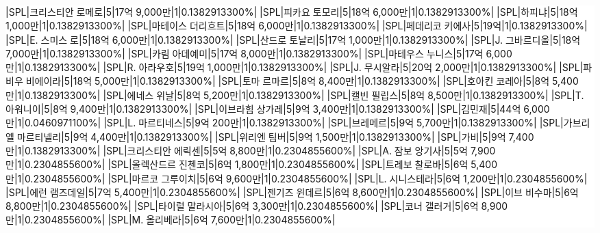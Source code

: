 |SPL|크리스티안 로메로|5|17억 9,000만|1|0.1382913300%|
|SPL|피카요 토모리|5|18억 6,000만|1|0.1382913300%|
|SPL|하피냐|5|18억 1,000만|1|0.1382913300%|
|SPL|마테이스 더리흐트|5|18억 6,000만|1|0.1382913300%|
|SPL|페데리코 키에사|5|19억|1|0.1382913300%|
|SPL|E. 스미스 로|5|18억 6,000만|1|0.1382913300%|
|SPL|산드로 토날리|5|17억 1,000만|1|0.1382913300%|
|SPL|J. 그바르디올|5|18억 7,000만|1|0.1382913300%|
|SPL|카림 아데예미|5|17억 8,000만|1|0.1382913300%|
|SPL|마테우스 누니스|5|17억 6,000만|1|0.1382913300%|
|SPL|R. 아라우호|5|19억 1,000만|1|0.1382913300%|
|SPL|J. 무시알라|5|20억 2,000만|1|0.1382913300%|
|SPL|파비우 비에이라|5|18억 5,000만|1|0.1382913300%|
|SPL|토마 르마르|5|8억 8,400만|1|0.1382913300%|
|SPL|호아킨 코레아|5|8억 5,400만|1|0.1382913300%|
|SPL|에네스 위날|5|8억 5,200만|1|0.1382913300%|
|SPL|캘빈 필립스|5|8억 8,500만|1|0.1382913300%|
|SPL|T. 아워니이|5|8억 9,400만|1|0.1382913300%|
|SPL|이브라힘 상가레|5|9억 3,400만|1|0.1382913300%|
|SPL|김민재|5|44억 6,000만|1|0.0460971100%|
|SPL|L. 마르티네스|5|9억 200만|1|0.1382913300%|
|SPL|브레메르|5|9억 5,700만|1|0.1382913300%|
|SPL|가브리엘 마르티넬리|5|9억 4,400만|1|0.1382913300%|
|SPL|위리엔 팀버|5|9억 1,500만|1|0.1382913300%|
|SPL|가비|5|9억 7,400만|1|0.1382913300%|
|SPL|크리스티안 에릭센|5|5억 8,800만|1|0.2304855600%|
|SPL|A. 잠보 앙기사|5|5억 7,900만|1|0.2304855600%|
|SPL|올렉산드르 진첸코|5|6억 1,800만|1|0.2304855600%|
|SPL|트레보 찰로바|5|6억 5,400만|1|0.2304855600%|
|SPL|마르코 그루이치|5|6억 9,600만|1|0.2304855600%|
|SPL|L. 시니스테라|5|6억 1,200만|1|0.2304855600%|
|SPL|에런 램즈데일|5|7억 5,400만|1|0.2304855600%|
|SPL|젠기즈 윈데르|5|6억 8,600만|1|0.2304855600%|
|SPL|이브 비수마|5|6억 8,800만|1|0.2304855600%|
|SPL|타이럴 말라시아|5|6억 3,300만|1|0.2304855600%|
|SPL|코너 갤러거|5|6억 8,900만|1|0.2304855600%|
|SPL|M. 올리베라|5|6억 7,600만|1|0.2304855600%|